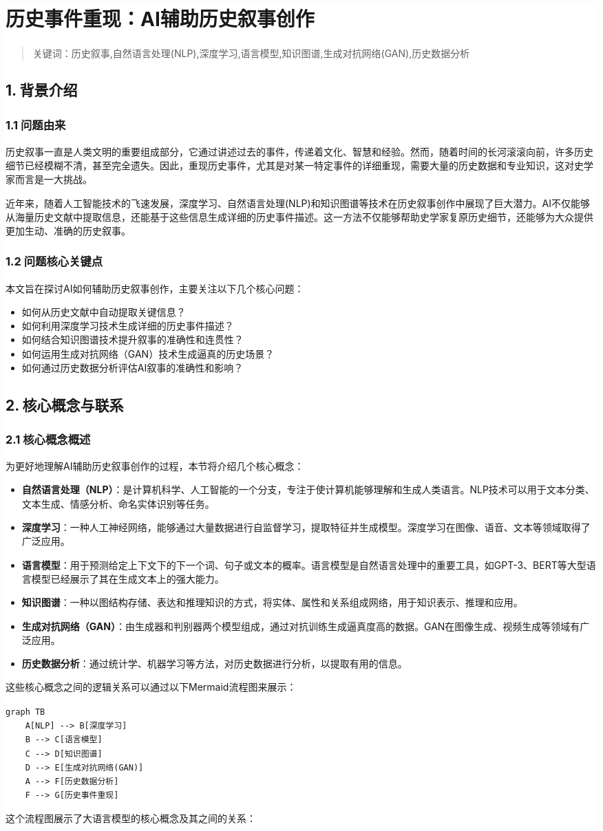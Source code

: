                  

# 历史事件重现：AI辅助历史叙事创作

> 关键词：历史叙事,自然语言处理(NLP),深度学习,语言模型,知识图谱,生成对抗网络(GAN),历史数据分析

## 1. 背景介绍

### 1.1 问题由来
历史叙事一直是人类文明的重要组成部分，它通过讲述过去的事件，传递着文化、智慧和经验。然而，随着时间的长河滚滚向前，许多历史细节已经模糊不清，甚至完全遗失。因此，重现历史事件，尤其是对某一特定事件的详细重现，需要大量的历史数据和专业知识，这对史学家而言是一大挑战。

近年来，随着人工智能技术的飞速发展，深度学习、自然语言处理(NLP)和知识图谱等技术在历史叙事创作中展现了巨大潜力。AI不仅能够从海量历史文献中提取信息，还能基于这些信息生成详细的历史事件描述。这一方法不仅能够帮助史学家复原历史细节，还能够为大众提供更加生动、准确的历史叙事。

### 1.2 问题核心关键点
本文旨在探讨AI如何辅助历史叙事创作，主要关注以下几个核心问题：

- 如何从历史文献中自动提取关键信息？
- 如何利用深度学习技术生成详细的历史事件描述？
- 如何结合知识图谱技术提升叙事的准确性和连贯性？
- 如何运用生成对抗网络（GAN）技术生成逼真的历史场景？
- 如何通过历史数据分析评估AI叙事的准确性和影响？

## 2. 核心概念与联系

### 2.1 核心概念概述

为更好地理解AI辅助历史叙事创作的过程，本节将介绍几个核心概念：

- **自然语言处理（NLP）**：是计算机科学、人工智能的一个分支，专注于使计算机能够理解和生成人类语言。NLP技术可以用于文本分类、文本生成、情感分析、命名实体识别等任务。

- **深度学习**：一种人工神经网络，能够通过大量数据进行自监督学习，提取特征并生成模型。深度学习在图像、语音、文本等领域取得了广泛应用。

- **语言模型**：用于预测给定上下文下的下一个词、句子或文本的概率。语言模型是自然语言处理中的重要工具，如GPT-3、BERT等大型语言模型已经展示了其在生成文本上的强大能力。

- **知识图谱**：一种以图结构存储、表达和推理知识的方式，将实体、属性和关系组成网络，用于知识表示、推理和应用。

- **生成对抗网络（GAN）**：由生成器和判别器两个模型组成，通过对抗训练生成逼真度高的数据。GAN在图像生成、视频生成等领域有广泛应用。

- **历史数据分析**：通过统计学、机器学习等方法，对历史数据进行分析，以提取有用的信息。

这些核心概念之间的逻辑关系可以通过以下Mermaid流程图来展示：

```mermaid
graph TB
    A[NLP] --> B[深度学习]
    B --> C[语言模型]
    C --> D[知识图谱]
    D --> E[生成对抗网络(GAN)]
    A --> F[历史数据分析]
    F --> G[历史事件重现]
```

这个流程图展示了大语言模型的核心概念及其之间的关系：
